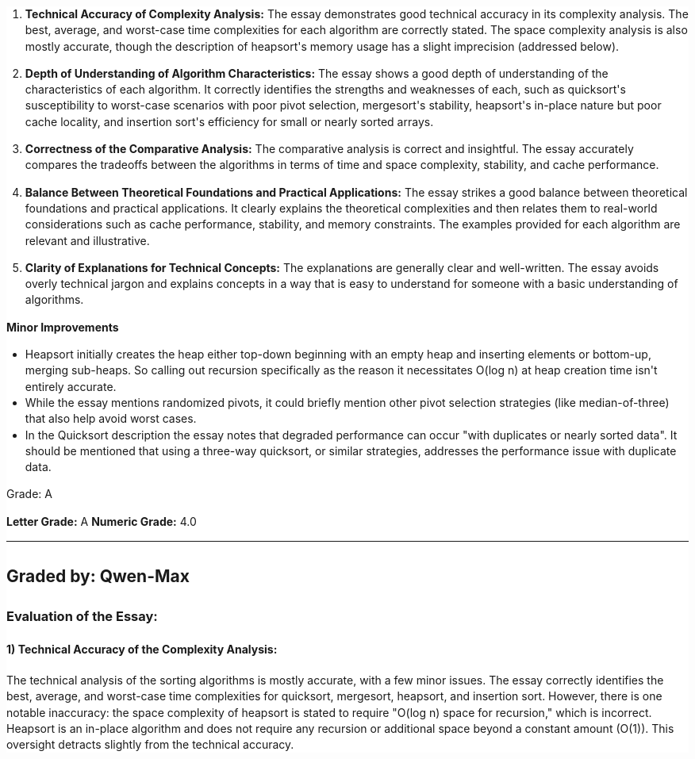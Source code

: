 1) **Technical Accuracy of Complexity Analysis:** The essay demonstrates good technical accuracy in its complexity analysis. The best, average, and worst-case time complexities for each algorithm are correctly stated. The space complexity analysis is also mostly accurate, though the description of heapsort's memory usage has a slight imprecision (addressed below).

2) **Depth of Understanding of Algorithm Characteristics:** The essay shows a good depth of understanding of the characteristics of each algorithm. It correctly identifies the strengths and weaknesses of each, such as quicksort's susceptibility to worst-case scenarios with poor pivot selection, mergesort's stability, heapsort's in-place nature but poor cache locality, and insertion sort's efficiency for small or nearly sorted arrays.

3) **Correctness of the Comparative Analysis:** The comparative analysis is correct and insightful. The essay accurately compares the tradeoffs between the algorithms in terms of time and space complexity, stability, and cache performance.

4) **Balance Between Theoretical Foundations and Practical Applications:** The essay strikes a good balance between theoretical foundations and practical applications. It clearly explains the theoretical complexities and then relates them to real-world considerations such as cache performance, stability, and memory constraints. The examples provided for each algorithm are relevant and illustrative.

5) **Clarity of Explanations for Technical Concepts:** The explanations are generally clear and well-written. The essay avoids overly technical jargon and explains concepts in a way that is easy to understand for someone with a basic understanding of algorithms.

**Minor Improvements**

*   Heapsort initially creates the heap either top-down beginning with an empty heap and inserting elements or bottom-up, merging sub-heaps. So calling out recursion specifically as the reason it necessitates O(log n) at heap creation time isn't entirely accurate.
*   While the essay mentions randomized pivots, it could briefly mention other pivot selection strategies (like median-of-three) that also help avoid worst cases.
*   In the Quicksort description the essay notes that degraded performance can occur "with duplicates or nearly sorted data". It should be mentioned that using a three-way quicksort, or similar strategies, addresses the performance issue with duplicate data.

Grade: A


**Letter Grade:** A
**Numeric Grade:** 4.0

---

## Graded by: Qwen-Max

### Evaluation of the Essay:

#### 1) **Technical Accuracy of the Complexity Analysis**:
The technical analysis of the sorting algorithms is mostly accurate, with a few minor issues. The essay correctly identifies the best, average, and worst-case time complexities for quicksort, mergesort, heapsort, and insertion sort. However, there is one notable inaccuracy: the space complexity of heapsort is stated to require "O(log n) space for recursion," which is incorrect. Heapsort is an in-place algorithm and does not require any recursion or additional space beyond a constant amount (O(1)). This oversight detracts slightly from the technical accuracy.
